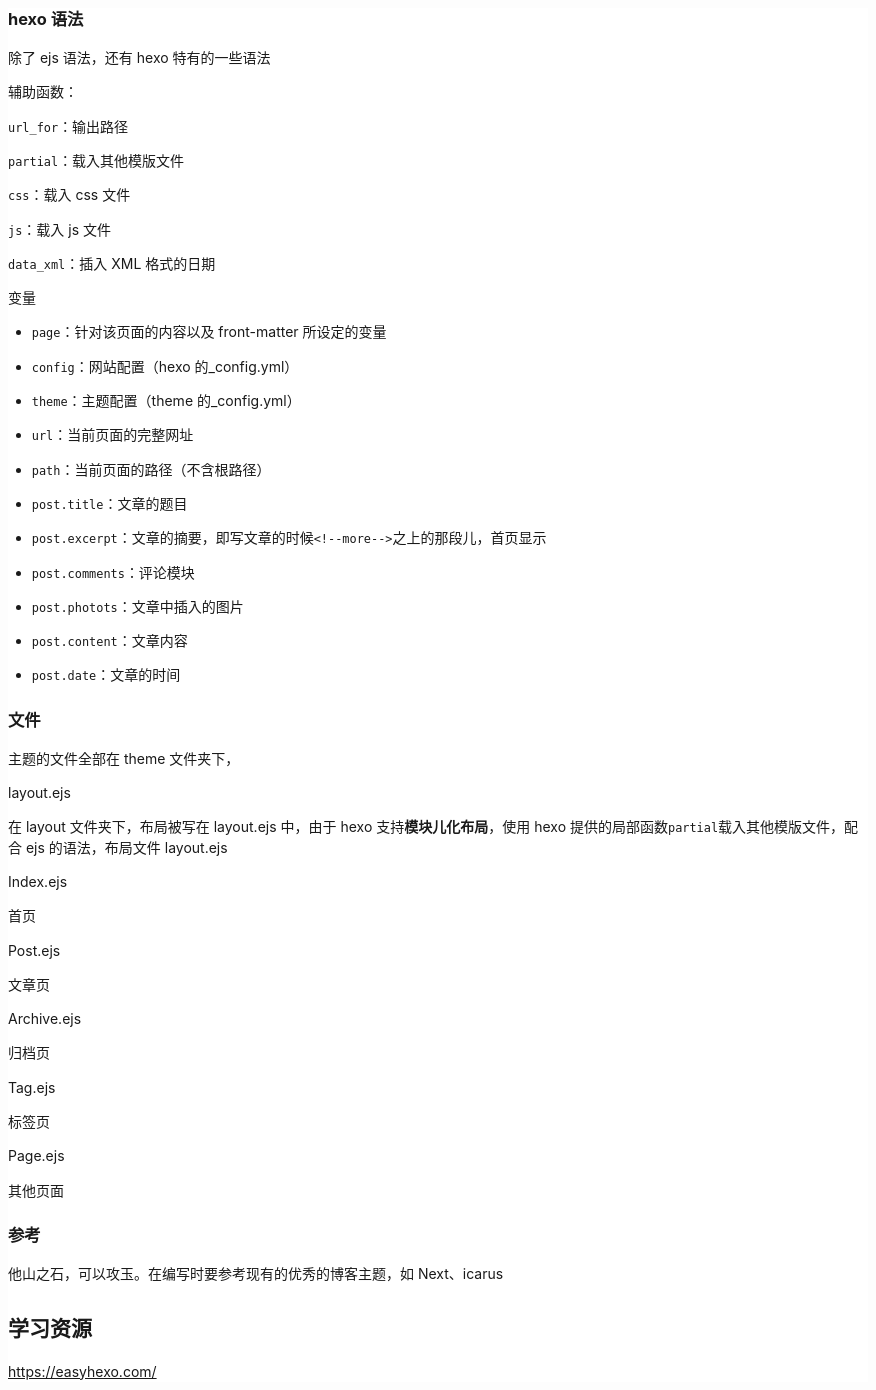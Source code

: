 ### hexo 语法

除了 ejs 语法，还有 hexo 特有的一些语法

辅助函数：

`url_for`：输出路径

`partial`：载入其他模版文件

`css`：载入 css 文件

`js`：载入 js 文件

`data_xml`：插入 XML 格式的日期

变量

- `page`：针对该页面的内容以及 front-matter 所设定的变量
- `config`：网站配置（hexo 的\_config.yml）
- `theme`：主题配置（theme 的\_config.yml）
- `url`：当前页面的完整网址
- `path`：当前页面的路径（不含根路径）

- `post.title`：文章的题目
- `post.excerpt`：文章的摘要，即写文章的时候`<!--more-->`之上的那段儿，首页显示
- `post.comments`：评论模块
- `post.photots`：文章中插入的图片
- `post.content`：文章内容
- `post.date`：文章的时间

### 文件

主题的文件全部在 theme 文件夹下，

layout.ejs

在 layout 文件夹下，布局被写在 layout.ejs 中，由于 hexo 支持**模块儿化布局**，使用 hexo 提供的局部函数`partial`载入其他模版文件，配合 ejs 的语法，布局文件 layout.ejs

Index.ejs

首页

Post.ejs

文章页

Archive.ejs

归档页

Tag.ejs

标签页

Page.ejs

其他页面

### 参考

他山之石，可以攻玉。在编写时要参考现有的优秀的博客主题，如 Next、icarus

## 学习资源

https://easyhexo.com/

